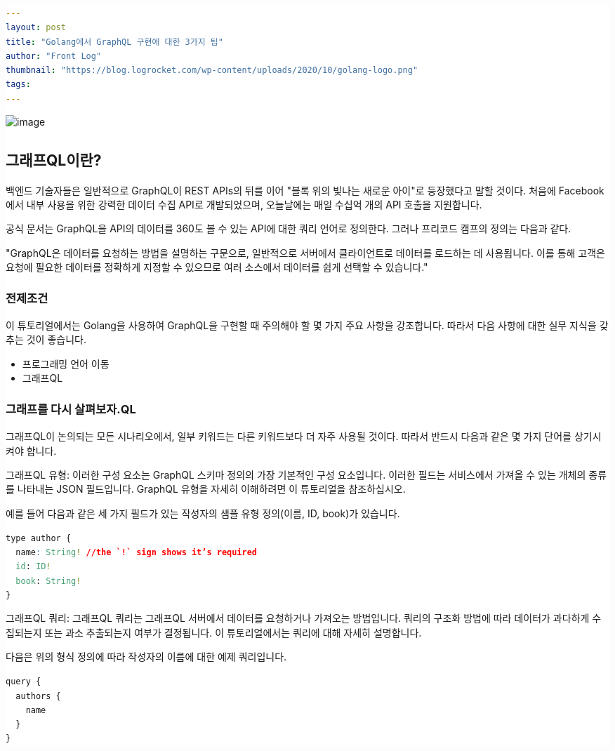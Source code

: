 ```yaml
---
layout: post
title: "Golang에서 GraphQL 구현에 대한 3가지 팁"
author: "Front Log"
thumbnail: "https://blog.logrocket.com/wp-content/uploads/2020/10/golang-logo.png"
tags: 
---
```



![image](https://i1.wp.com/blog.logrocket.com/wp-content/uploads/2020/10/golang-logo.png?fit=730%2C487&ssl=1)

## 그래프QL이란?

백엔드 기술자들은 일반적으로 GraphQL이 REST APIs의 뒤를 이어 "블록 위의 빛나는 새로운 아이"로 등장했다고 말할 것이다. 처음에 Facebook에서 내부 사용을 위한 강력한 데이터 수집 API로 개발되었으며, 오늘날에는 매일 수십억 개의 API 호출을 지원합니다.

공식 문서는 GraphQL을 API의 데이터를 360도 볼 수 있는 API에 대한 쿼리 언어로 정의한다. 그러나 프리코드 캠프의 정의는 다음과 같다.

"GraphQL은 데이터를 요청하는 방법을 설명하는 구문으로, 일반적으로 서버에서 클라이언트로 데이터를 로드하는 데 사용됩니다. 이를 통해 고객은 요청에 필요한 데이터를 정확하게 지정할 수 있으므로 여러 소스에서 데이터를 쉽게 선택할 수 있습니다."

### 전제조건

이 튜토리얼에서는 Golang을 사용하여 GraphQL을 구현할 때 주의해야 할 몇 가지 주요 사항을 강조합니다. 따라서 다음 사항에 대한 실무 지식을 갖추는 것이 좋습니다.

- 프로그래밍 언어 이동
- 그래프QL

### 그래프를 다시 살펴보자.QL

그래프QL이 논의되는 모든 시나리오에서, 일부 키워드는 다른 키워드보다 더 자주 사용될 것이다. 따라서 반드시 다음과 같은 몇 가지 단어를 상기시켜야 합니다.

그래프QL 유형: 이러한 구성 요소는 GraphQL 스키마 정의의 가장 기본적인 구성 요소입니다. 이러한 필드는 서비스에서 가져올 수 있는 개체의 종류를 나타내는 JSON 필드입니다. GraphQL 유형을 자세히 이해하려면 이 튜토리얼을 참조하십시오.

예를 들어 다음과 같은 세 가지 필드가 있는 작성자의 샘플 유형 정의(이름, ID, book)가 있습니다.

```css
type author {
  name: String! //the `!` sign shows it’s required
  id: ID!
  book: String!
}
```

그래프QL 쿼리: 그래프QL 쿼리는 그래프QL 서버에서 데이터를 요청하거나 가져오는 방법입니다. 쿼리의 구조화 방법에 따라 데이터가 과다하게 수집되는지 또는 과소 추출되는지 여부가 결정됩니다. 이 튜토리얼에서는 쿼리에 대해 자세히 설명합니다.

다음은 위의 형식 정의에 따라 작성자의 이름에 대한 예제 쿼리입니다.

```undefined
query {                     
  authors {                 
    name      
  }
}
```
